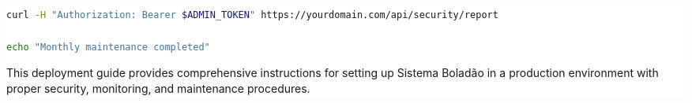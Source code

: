 ```bash
curl -H "Authorization: Bearer $ADMIN_TOKEN" https://yourdomain.com/api/security/report

echo "Monthly maintenance completed"
```

This deployment guide provides comprehensive instructions for setting up Sistema Boladão in a production environment with proper security, monitoring, and maintenance procedures.
